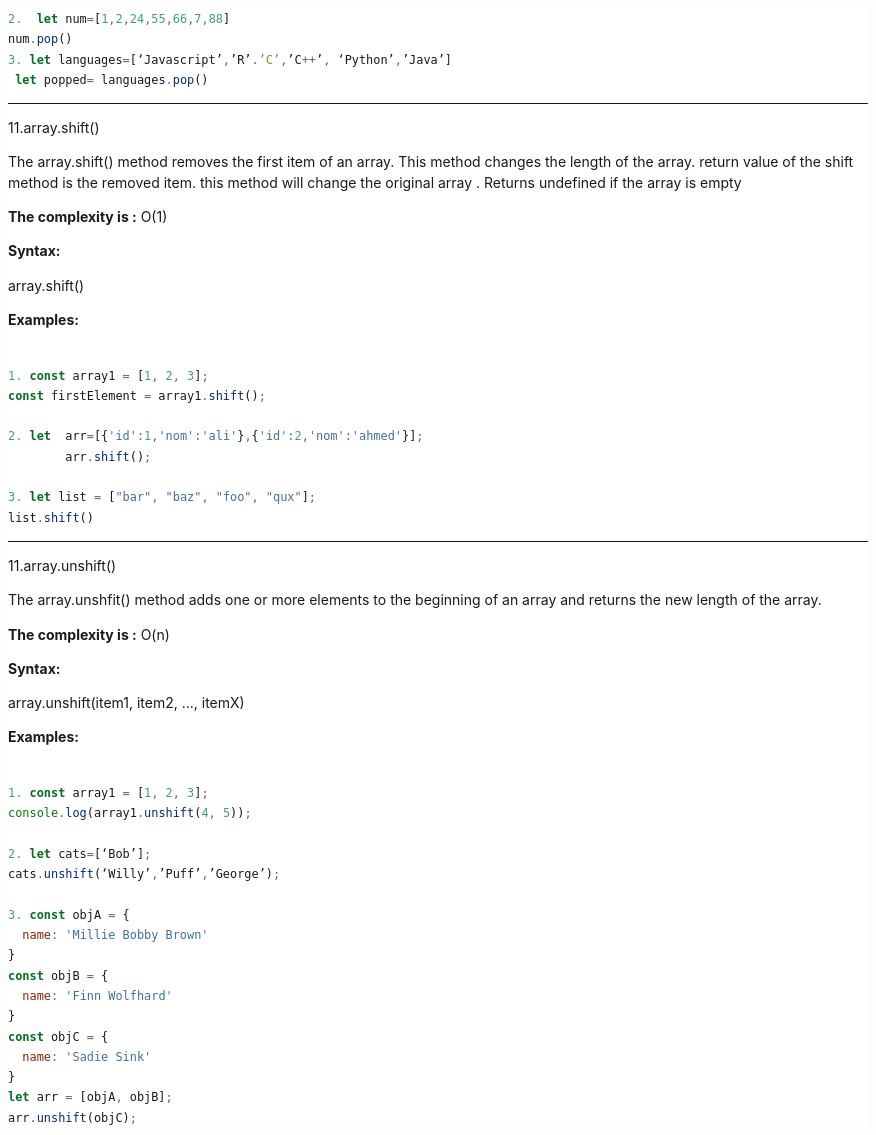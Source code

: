 ```javascript
2.  let num=[1,2,24,55,66,7,88]                                                                                                                                              num.pop()
3. let languages=[‘Javascript’,’R’.’C’,’C++’, ‘Python’,’Java’]
 let popped= languages.pop()

```
---

11.array.shift()

The array.shift() method removes the first item of an array. This method changes the length of the array. return value of the shift method is the removed item. this method will change the original array . Returns undefined if the array is empty

**The complexity is :**  O(1)

**Syntax:**

array.shift()

**Examples:**

```javascript

1. const array1 = [1, 2, 3];
const firstElement = array1.shift();

2. let  arr=[{'id':1,'nom':'ali'},{'id':2,'nom':'ahmed'}];
        arr.shift();

3. let list = ["bar", "baz", "foo", "qux"];
list.shift()

```
---


11.array.unshift()

 The array.unshfit() method adds one or more elements to the beginning of an array and returns the new length of the array.

**The complexity is :**  O(n)

**Syntax:**

array.unshift(item1, item2, ..., itemX)

**Examples:**

```javascript

1. const array1 = [1, 2, 3];
console.log(array1.unshift(4, 5));

2. let cats=[‘Bob’];
cats.unshift(‘Willy’,’Puff’,’George’);

3. const objA = {
  name: 'Millie Bobby Brown'
}
const objB = {
  name: 'Finn Wolfhard'
}
const objC = {
  name: 'Sadie Sink'
}
let arr = [objA, objB];
arr.unshift(objC);

```